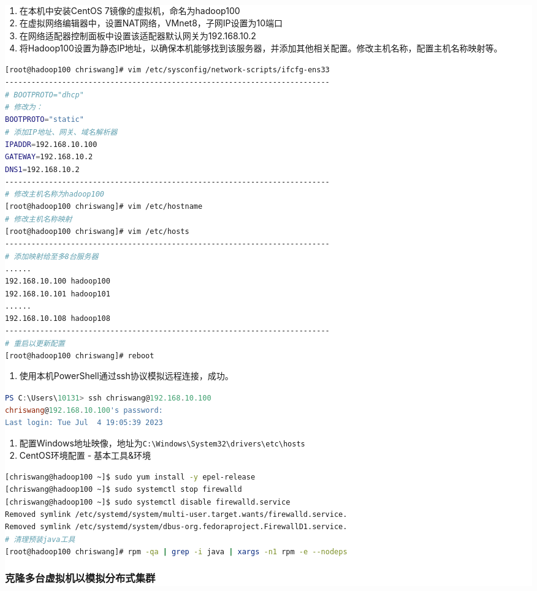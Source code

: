 1. 在本机中安装CentOS 7镜像的虚拟机，命名为hadoop100
2. 在虚拟网络编辑器中，设置NAT网络，VMnet8，子网IP设置为10端口
3. 在网络适配器控制面板中设置该适配器默认网关为192.168.10.2
4. 将Hadoop100设置为静态IP地址，以确保本机能够找到该服务器，并添加其他相关配置。修改主机名称，配置主机名称映射等。

```bash
[root@hadoop100 chriswang]# vim /etc/sysconfig/network-scripts/ifcfg-ens33
--------------------------------------------------------------------------
# BOOTPROTO="dhcp"
# 修改为：
BOOTPROTO="static"
# 添加IP地址、网关、域名解析器
IPADDR=192.168.10.100
GATEWAY=192.168.10.2
DNS1=192.168.10.2
--------------------------------------------------------------------------
# 修改主机名称为hadoop100
[root@hadoop100 chriswang]# vim /etc/hostname
# 修改主机名称映射
[root@hadoop100 chriswang]# vim /etc/hosts
--------------------------------------------------------------------------
# 添加映射给至多8台服务器
......
192.168.10.100 hadoop100
192.168.10.101 hadoop101
......
192.168.10.108 hadoop108
--------------------------------------------------------------------------
# 重启以更新配置
[root@hadoop100 chriswang]# reboot
```

1. 使用本机PowerShell通过ssh协议模拟远程连接，成功。

```powershell
PS C:\Users\10131> ssh chriswang@192.168.10.100
chriswang@192.168.10.100's password:
Last login: Tue Jul  4 19:05:39 2023
```

1. 配置Windows地址映像，地址为`C:\Windows\System32\drivers\etc\hosts`
2. CentOS环境配置 - 基本工具&环境

```bash
[chriswang@hadoop100 ~]$ sudo yum install -y epel-release
[chriswang@hadoop100 ~]$ sudo systemctl stop firewalld
[chriswang@hadoop100 ~]$ sudo systemctl disable firewalld.service
Removed symlink /etc/systemd/system/multi-user.target.wants/firewalld.service.
Removed symlink /etc/systemd/system/dbus-org.fedoraproject.FirewallD1.service.
# 清理预装java工具
[root@hadoop100 chriswang]# rpm -qa | grep -i java | xargs -n1 rpm -e --nodeps
```

### 克隆多台虚拟机以模拟分布式集群
